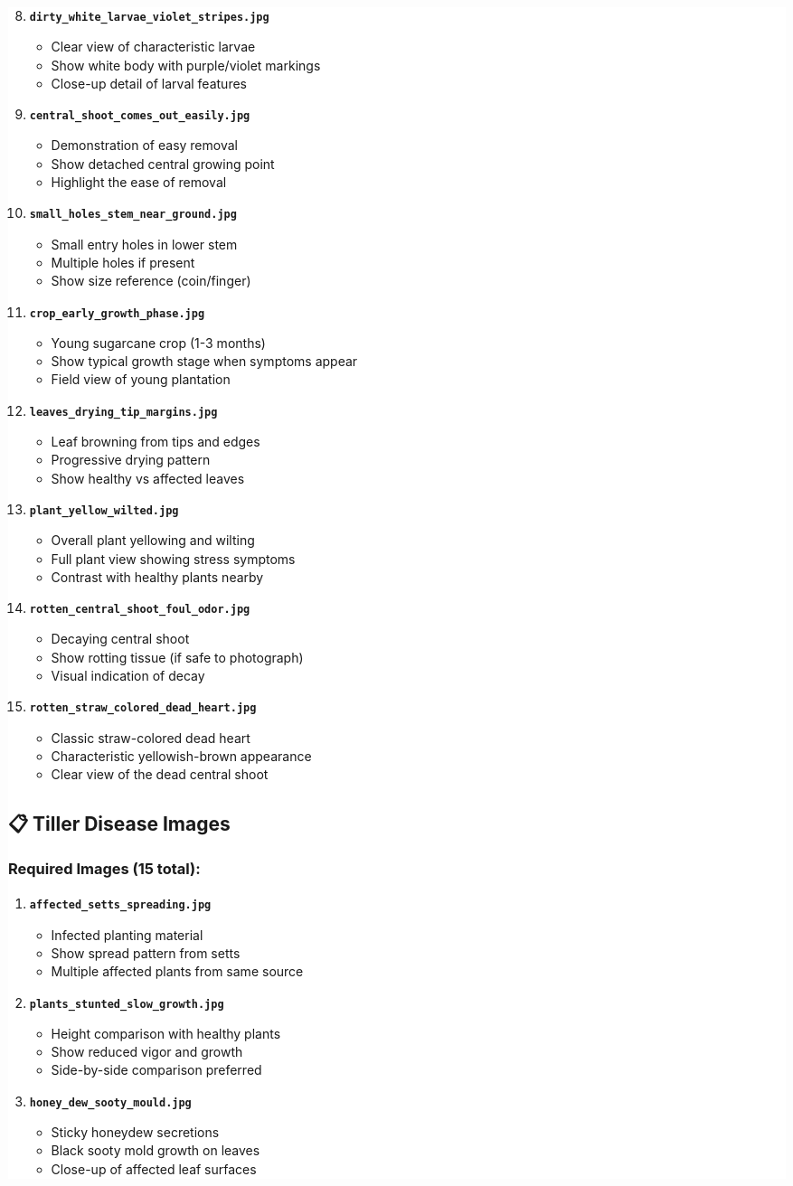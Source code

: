 8. **`dirty_white_larvae_violet_stripes.jpg`**
   - Clear view of characteristic larvae
   - Show white body with purple/violet markings
   - Close-up detail of larval features

9. **`central_shoot_comes_out_easily.jpg`**
   - Demonstration of easy removal
   - Show detached central growing point
   - Highlight the ease of removal

10. **`small_holes_stem_near_ground.jpg`**
    - Small entry holes in lower stem
    - Multiple holes if present
    - Show size reference (coin/finger)

11. **`crop_early_growth_phase.jpg`**
    - Young sugarcane crop (1-3 months)
    - Show typical growth stage when symptoms appear
    - Field view of young plantation

12. **`leaves_drying_tip_margins.jpg`**
    - Leaf browning from tips and edges
    - Progressive drying pattern
    - Show healthy vs affected leaves

13. **`plant_yellow_wilted.jpg`**
    - Overall plant yellowing and wilting
    - Full plant view showing stress symptoms
    - Contrast with healthy plants nearby

14. **`rotten_central_shoot_foul_odor.jpg`**
    - Decaying central shoot
    - Show rotting tissue (if safe to photograph)
    - Visual indication of decay

15. **`rotten_straw_colored_dead_heart.jpg`**
    - Classic straw-colored dead heart
    - Characteristic yellowish-brown appearance
    - Clear view of the dead central shoot

## 📋 Tiller Disease Images

### **Required Images (15 total):**

1. **`affected_setts_spreading.jpg`**
   - Infected planting material
   - Show spread pattern from setts
   - Multiple affected plants from same source

2. **`plants_stunted_slow_growth.jpg`**
   - Height comparison with healthy plants
   - Show reduced vigor and growth
   - Side-by-side comparison preferred

3. **`honey_dew_sooty_mould.jpg`**
   - Sticky honeydew secretions
   - Black sooty mold growth on leaves
   - Close-up of affected leaf surfaces
